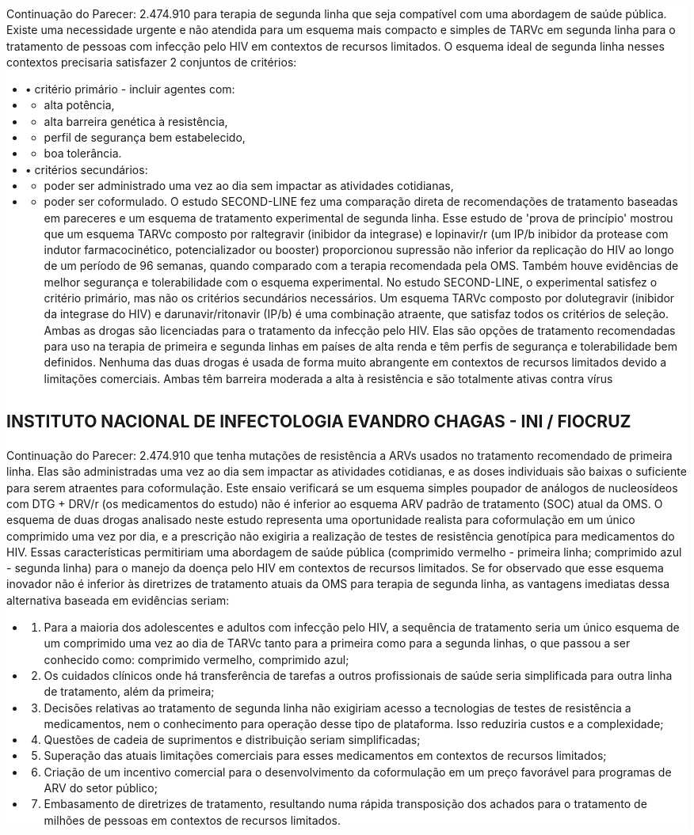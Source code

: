 Continuação do Parecer: 2.474.910
para terapia de segunda linha que seja compatível com uma abordagem de saúde pública.
Existe uma necessidade urgente e não atendida para um esquema mais compacto e simples de TARVc em segunda linha para o tratamento de pessoas com infecção pelo HIV em contextos de recursos limitados. O esquema ideal de segunda linha nesses contextos precisaria satisfazer 2 conjuntos de critérios:
- • critério primário - incluir agentes com:
- - alta potência,
- - alta barreira genética à resistência,
- - perfil de segurança bem estabelecido,
- - boa tolerância.
- • critérios secundários:
- - poder ser administrado uma vez ao dia sem impactar as atividades cotidianas,
- - poder ser coformulado.
O estudo SECOND-LINE fez uma comparação direta de recomendações de tratamento baseadas em pareceres e um esquema de tratamento experimental de segunda linha. Esse estudo de 'prova de princípio' mostrou que um esquema TARVc composto por raltegravir (inibidor da integrase) e lopinavir/r (um IP/b inibidor da protease com indutor farmacocinético, potencializador ou booster) proporcionou supressão não inferior da replicação do HIV ao longo de um período de 96 semanas, quando comparado com a terapia recomendada pela OMS. Também houve evidências de melhor segurança e tolerabilidade com o esquema experimental.
No estudo SECOND-LINE, o experimental satisfez o critério primário, mas não os critérios secundários necessários.  Um  esquema  TARVc  composto  por  dolutegravir  (inibidor  da  integrase  do  HIV)  e darunavir/ritonavir (IP/b) é uma combinação atraente, que satisfaz todos os critérios de seleção. Ambas as drogas são  licenciadas  para  o  tratamento  da  infecção  pelo  HIV.  Elas  são  opções  de  tratamento recomendadas para uso na terapia de primeira e segunda linhas em países de alta renda e têm perfis de segurança e tolerabilidade bem definidos. Nenhuma das duas drogas é usada de forma muito abrangente em contextos de recursos limitados devido a limitações comerciais. Ambas têm barreira moderada a alta à resistência e são totalmente ativas contra vírus

## INSTITUTO NACIONAL DE INFECTOLOGIA EVANDRO CHAGAS - INI / FIOCRUZ

Continuação do Parecer: 2.474.910
que tenha mutações de resistência a ARVs usados no tratamento recomendado de primeira linha. Elas são administradas uma vez ao dia sem impactar as atividades cotidianas, e as doses individuais são baixas o suficiente para serem atraentes para coformulação.
Este ensaio verificará se um esquema simples poupador de análogos de nucleosídeos com DTG + DRV/r (os medicamentos do estudo) não é inferior ao esquema ARV padrão de tratamento (SOC) atual da OMS. O esquema de duas drogas analisado neste estudo representa uma oportunidade realista para coformulação em um único comprimido uma vez por dia, e a prescrição não exigiria a realização de testes de resistência genotípica para medicamentos do HIV. Essas características permitiriam uma abordagem de saúde pública (comprimido vermelho - primeira linha; comprimido azul - segunda linha) para o manejo da doença pelo HIV em contextos de recursos limitados.
Se for observado que esse esquema inovador não é inferior às diretrizes de tratamento atuais da OMS para terapia de segunda linha, as vantagens imediatas dessa alternativa baseada em evidências seriam:
- 1. Para a maioria dos adolescentes e adultos com infecção pelo HIV, a sequência de tratamento seria um único esquema de um comprimido uma vez ao dia de TARVc tanto para a primeira como para a segunda linhas, o que passou a ser conhecido como: comprimido vermelho, comprimido azul;
- 2. Os cuidados clínicos onde há transferência de tarefas a outros profissionais de saúde seria simplificada para outra linha de tratamento, além da primeira;
- 3. Decisões relativas ao tratamento de segunda linha não exigiriam acesso a tecnologias de testes de resistência a medicamentos, nem o conhecimento para operação desse tipo de plataforma. Isso reduziria custos e a complexidade;
- 4. Questões de cadeia de suprimentos e distribuição seriam simplificadas;
- 5. Superação das atuais limitações comerciais para esses medicamentos em contextos de recursos limitados;
- 6. Criação de um incentivo comercial para o desenvolvimento da coformulação em um preço favorável para programas de ARV do setor público;
- 7. Embasamento de diretrizes de tratamento, resultando numa rápida transposição dos achados para o tratamento de milhões de pessoas em contextos de recursos limitados.
